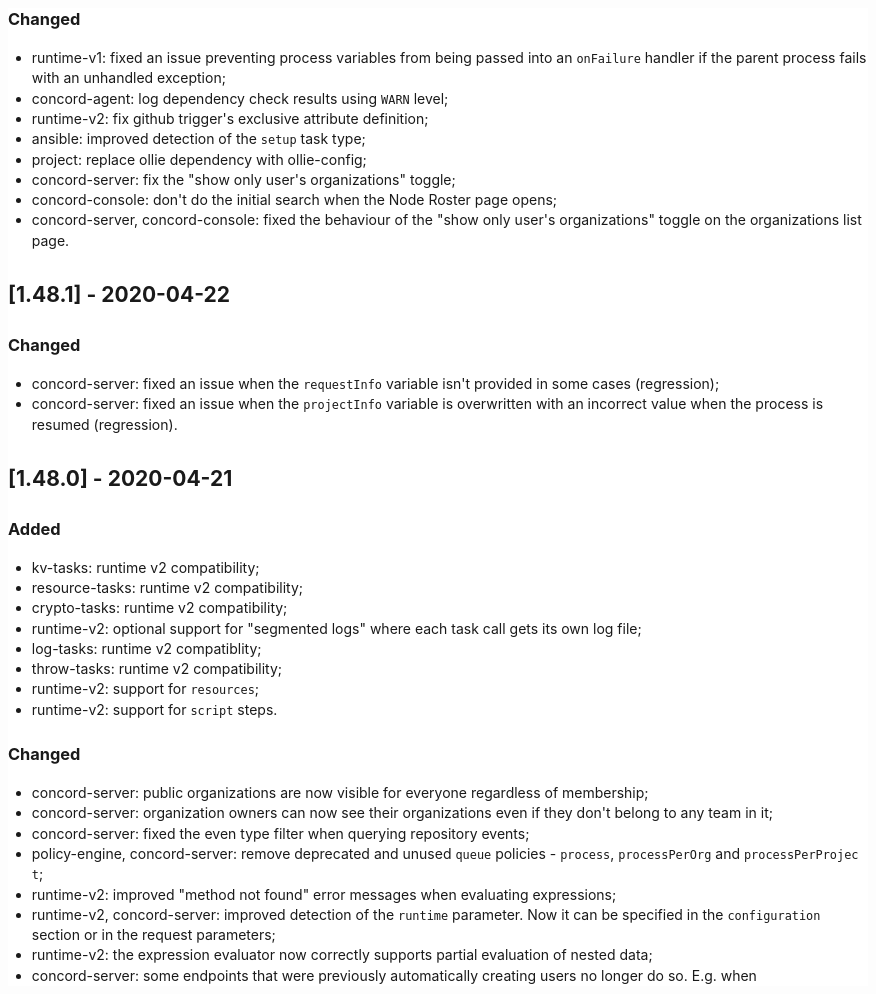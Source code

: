 
### Changed

- runtime-v1: fixed an issue preventing process variables from being
passed into an `onFailure` handler if the parent process fails with
an unhandled exception;
- concord-agent: log dependency check results using `WARN` level;
- runtime-v2: fix github trigger's exclusive attribute definition;
- ansible: improved detection of the `setup` task type;
- project: replace ollie dependency with ollie-config;
- concord-server: fix the "show only user's organizations" toggle;
- concord-console: don't do the initial search when the Node Roster
page opens;
- concord-server, concord-console: fixed the behaviour of
the "show only user's organizations" toggle on the organizations
list page.



## [1.48.1] - 2020-04-22

### Changed

- concord-server: fixed an issue when the `requestInfo` variable
isn't provided in some cases (regression);
- concord-server: fixed an issue when the `projectInfo` variable
is overwritten with an incorrect value when the process is resumed
(regression).



## [1.48.0] - 2020-04-21

### Added

- kv-tasks: runtime v2 compatibility;
- resource-tasks: runtime v2 compatibility;
- crypto-tasks: runtime v2 compatibility;
- runtime-v2: optional support for "segmented logs" where each
task call gets its own log file;
- log-tasks: runtime v2 compatiblity;
- throw-tasks: runtime v2 compatibility;
- runtime-v2: support for `resources`;
- runtime-v2: support for `script` steps.

### Changed

- concord-server: public organizations are now visible for
everyone regardless of membership;
- concord-server: organization owners can now see their
organizations even if they don't belong to any team in it;
- concord-server: fixed the even type filter when querying
repository events;
- policy-engine, concord-server: remove deprecated and unused
`queue` policies - `process`, `processPerOrg` and
`processPerProject`;
- runtime-v2: improved "method not found" error messages when
evaluating expressions;
- runtime-v2, concord-server: improved detection of
the `runtime` parameter. Now it can be specified in
the `configuration` section or in the request parameters;
- runtime-v2: the expression evaluator now correctly supports
partial evaluation of nested data;
- concord-server: some endpoints that were previously
automatically creating users no longer do so. E.g. when